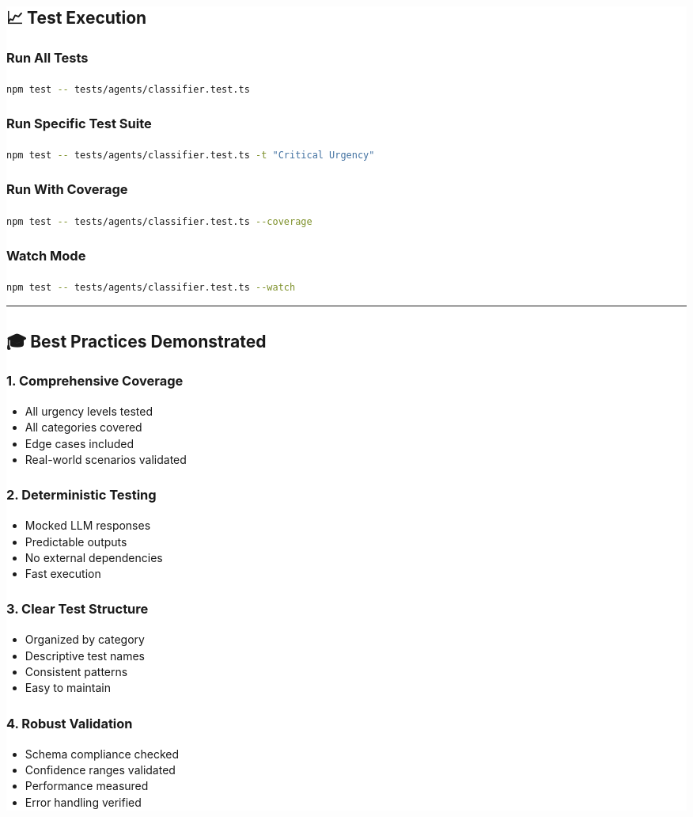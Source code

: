 
## 📈 Test Execution

### Run All Tests

```bash
npm test -- tests/agents/classifier.test.ts
```

### Run Specific Test Suite

```bash
npm test -- tests/agents/classifier.test.ts -t "Critical Urgency"
```

### Run With Coverage

```bash
npm test -- tests/agents/classifier.test.ts --coverage
```

### Watch Mode

```bash
npm test -- tests/agents/classifier.test.ts --watch
```

---

## 🎓 Best Practices Demonstrated

### 1. **Comprehensive Coverage**
- All urgency levels tested
- All categories covered
- Edge cases included
- Real-world scenarios validated

### 2. **Deterministic Testing**
- Mocked LLM responses
- Predictable outputs
- No external dependencies
- Fast execution

### 3. **Clear Test Structure**
- Organized by category
- Descriptive test names
- Consistent patterns
- Easy to maintain

### 4. **Robust Validation**
- Schema compliance checked
- Confidence ranges validated
- Performance measured
- Error handling verified
